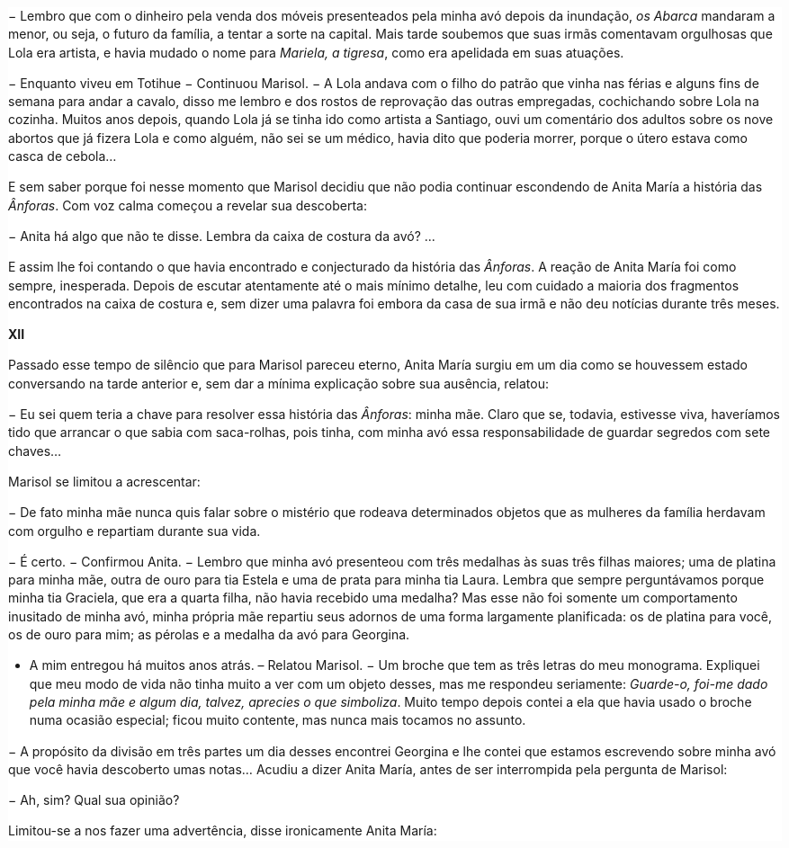 − Lembro que com o dinheiro pela venda dos móveis presenteados pela minha avó depois da inundação, _os Abarca_ mandaram a menor, ou seja, o futuro da família, a tentar a sorte na capital. Mais tarde soubemos que suas irmãs comentavam orgulhosas que Lola era artista, e havia mudado o nome para _Mariela, a tigresa_, como era apelidada em suas atuações.

− Enquanto viveu em Totihue − Continuou Marisol. − A Lola andava com o filho do patrão que vinha nas férias e alguns fins de semana para andar a cavalo, disso me lembro e dos rostos de reprovação das outras empregadas, cochichando sobre Lola na cozinha. Muitos anos depois, quando Lola já se tinha ido como artista a Santiago, ouvi um comentário dos adultos sobre os nove abortos que já fizera Lola e como alguém, não sei se um médico, havia dito que poderia morrer, porque o útero estava como casca de cebola…

E sem saber porque foi nesse momento que Marisol decidiu que não podia continuar escondendo de Anita María a história das _Ânforas_. Com voz calma começou a revelar sua descoberta:

− Anita há algo que não te disse. Lembra da caixa de costura da avó? ...

E assim lhe foi contando o que havia encontrado e conjecturado da história das _Ânforas_. A reação de Anita María foi como sempre, inesperada. Depois de escutar atentamente até o mais mínimo detalhe, leu com cuidado a maioria dos fragmentos encontrados na caixa de costura e, sem dizer uma palavra foi embora da casa de sua irmã e não deu notícias durante três meses.

**XII**

Passado esse tempo de silêncio que para Marisol pareceu eterno, Anita María surgiu em um dia como se houvessem estado conversando na tarde anterior e, sem dar a mínima explicação sobre sua ausência, relatou:

− Eu sei quem teria a chave para resolver essa história das _Ânforas_: minha mãe. Claro que se, todavia, estivesse viva, haveríamos tido que arrancar o que sabia com saca-rolhas, pois tinha, com minha avó essa responsabilidade de guardar segredos com sete chaves…

Marisol se limitou a acrescentar:

− De fato minha mãe nunca quis falar sobre o mistério que rodeava determinados objetos que as mulheres da família herdavam com orgulho e repartiam durante sua vida.

− É certo. − Confirmou Anita. − Lembro que minha avó presenteou com três medalhas às suas três filhas maiores; uma de platina para minha mãe, outra de ouro para tia Estela e uma de prata para minha tia Laura. Lembra que sempre perguntávamos porque minha tia Graciela, que era a quarta filha, não havia recebido uma medalha? Mas esse não foi somente um comportamento inusitado de minha avó, minha própria mãe repartiu seus adornos de uma forma largamente planificada: os de platina para você, os de ouro para mim; as pérolas e a medalha da avó para Georgina.

- A mim entregou há muitos anos atrás. – Relatou Marisol. − Um broche que tem as três letras do meu monograma. Expliquei que meu modo de vida não tinha muito a ver com um objeto desses, mas me respondeu seriamente: _Guarde-o, foi-me dado pela minha mãe e algum dia, talvez, aprecies o que simboliza_. Muito tempo depois contei a ela que havia usado o broche numa ocasião especial; ficou muito contente, mas nunca mais tocamos no assunto.

− A propósito da divisão em três partes um dia desses encontrei Georgina e lhe contei que estamos escrevendo sobre minha avó que você havia descoberto umas notas… Acudiu a dizer Anita María, antes de ser interrompida pela pergunta de Marisol:

− Ah, sim? Qual sua opinião?

Limitou-se a nos fazer uma advertência, disse ironicamente Anita María:
